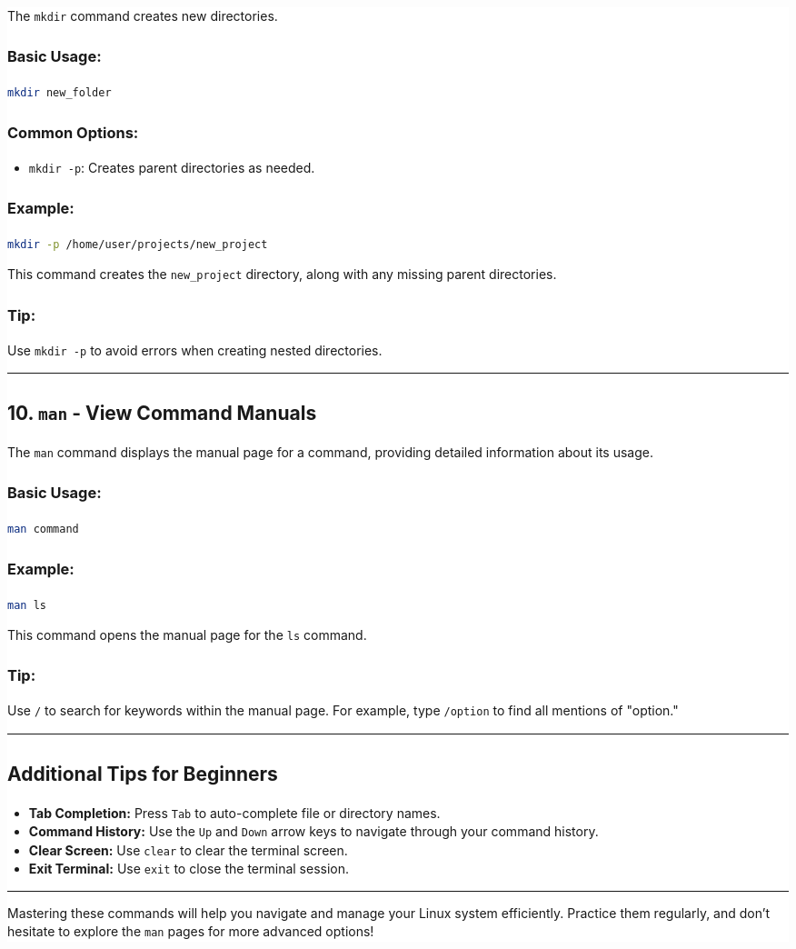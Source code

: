 The `mkdir` command creates new directories.

### Basic Usage:
```bash
mkdir new_folder
```

### Common Options:
- `mkdir -p`: Creates parent directories as needed.

### Example:
```bash
mkdir -p /home/user/projects/new_project
```
This command creates the `new_project` directory, along with any missing parent directories.

### Tip:
Use `mkdir -p` to avoid errors when creating nested directories.

---

## 10. `man` - View Command Manuals

The `man` command displays the manual page for a command, providing detailed information about its usage.

### Basic Usage:
```bash
man command
```

### Example:
```bash
man ls
```
This command opens the manual page for the `ls` command.

### Tip:
Use `/` to search for keywords within the manual page. For example, type `/option` to find all mentions of "option."

---

## Additional Tips for Beginners

- **Tab Completion:** Press `Tab` to auto-complete file or directory names.
- **Command History:** Use the `Up` and `Down` arrow keys to navigate through your command history.
- **Clear Screen:** Use `clear` to clear the terminal screen.
- **Exit Terminal:** Use `exit` to close the terminal session.

---

Mastering these commands will help you navigate and manage your Linux system efficiently. Practice them regularly, and don’t hesitate to explore the `man` pages for more advanced options!
